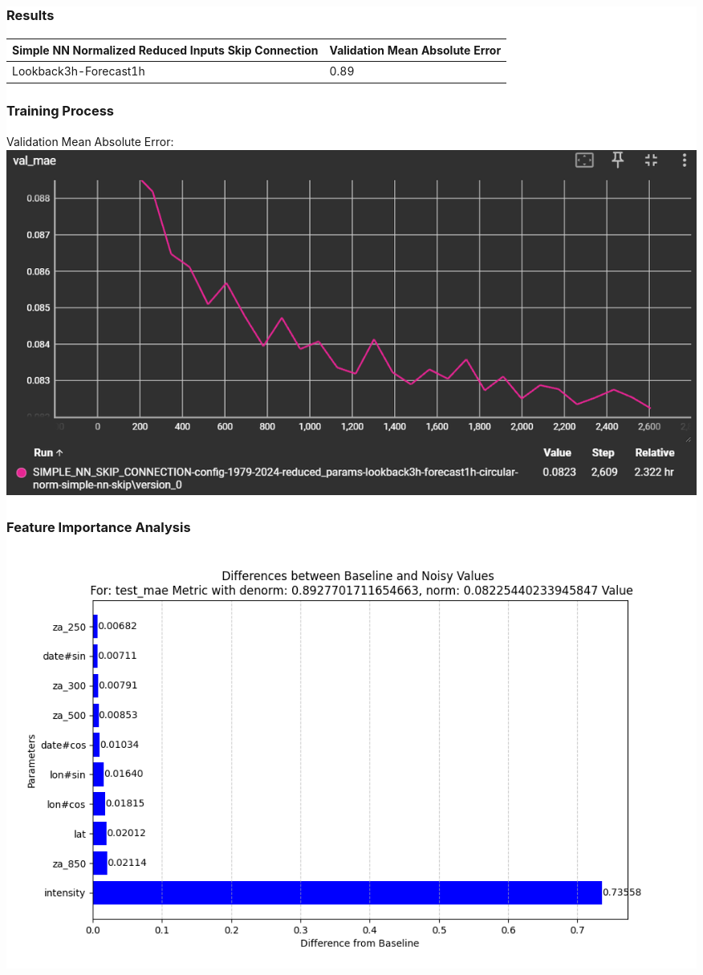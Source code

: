 ### Results

| Simple NN Normalized Reduced Inputs Skip Connection | Validation Mean Absolute Error |
|-----------------------------------------------------|--------------------------------|
| Lookback3h-Forecast1h                               | 0.89                           |

### Training Process

Validation Mean Absolute Error:![](media/962fef3520715da369af7c0197d2eea9.png)

### Feature Importance Analysis

![](media/fe7cf6ec8debded228b88127bd43aeb4.png)
